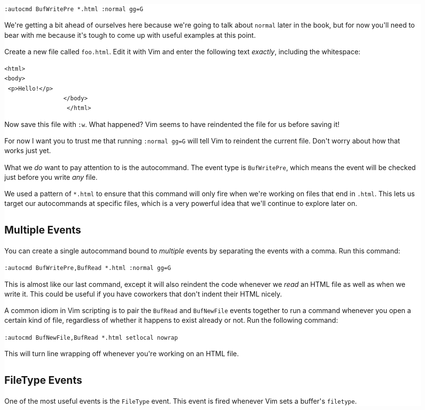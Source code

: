     :autocmd BufWritePre *.html :normal gg=G

We're getting a bit ahead of ourselves here because we're going to talk
about `normal` later in the book, but for now you'll need to bear with
me because it's tough to come up with useful examples at this point.

Create a new file called `foo.html`.  Edit it with Vim and enter the
following text *exactly*, including the whitespace:

    <html>
    <body>
     <p>Hello!</p>
                     </body>
                      </html>

Now save this file with `:w`.  What happened?  Vim seems to have
reindented the file for us before saving it!

For now I want you to trust me that running `:normal gg=G` will tell Vim
to reindent the current file.  Don't worry about how that works just
yet.

What we *do* want to pay attention to is the autocommand.  The event
type is `BufWritePre`, which means the event will be checked just before
you write *any* file.

We used a pattern of `*.html` to ensure that this command will only fire
when we're working on files that end in `.html`.  This lets us target
our autocommands at specific files, which is a very powerful idea that
we'll continue to explore later on.

Multiple Events
---------------

You can create a single autocommand bound to *multiple* events by
separating the events with a comma.  Run this command:

    :autocmd BufWritePre,BufRead *.html :normal gg=G

This is almost like our last command, except it will also reindent the
code whenever we *read* an HTML file as well as when we write it.  This
could be useful if you have coworkers that don't indent their HTML
nicely.

A common idiom in Vim scripting is to pair the `BufRead` and
`BufNewFile` events together to run a command whenever you open a
certain kind of file, regardless of whether it happens to exist already
or not.  Run the following command:

    :autocmd BufNewFile,BufRead *.html setlocal nowrap

This will turn line wrapping off whenever you're working on an HTML
file.

FileType Events
---------------

One of the most useful events is the `FileType` event.  This event is
fired whenever Vim sets a buffer's `filetype`.
